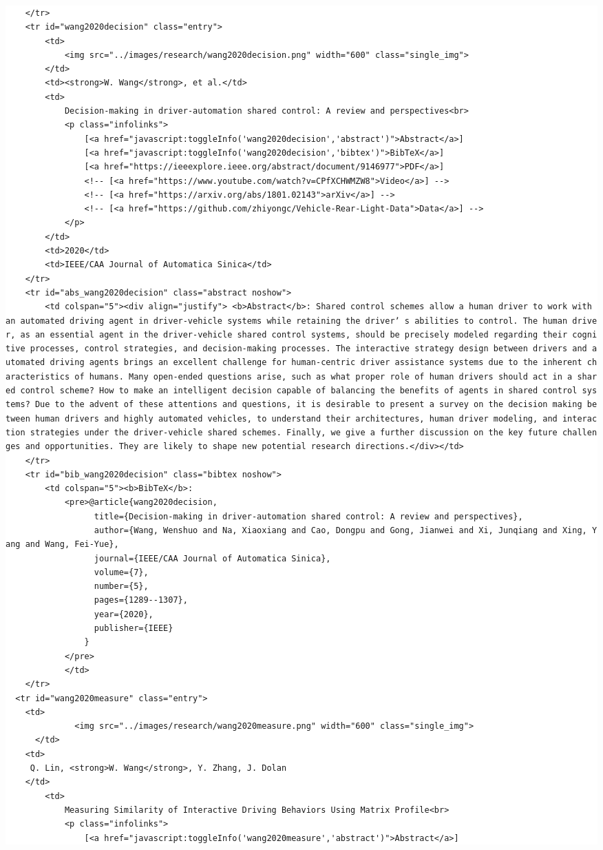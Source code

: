       	</tr>
      	<tr id="wang2020decision" class="entry">
      		<td>
				<img src="../images/research/wang2020decision.png" width="600" class="single_img">
			</td>
       		<td><strong>W. Wang</strong>, et al.</td>
			<td>
				Decision-making in driver-automation shared control: A review and perspectives<br>
              	<p class="infolinks"> 
              		[<a href="javascript:toggleInfo('wang2020decision','abstract')">Abstract</a>]
              		[<a href="javascript:toggleInfo('wang2020decision','bibtex')">BibTeX</a>] 
              		[<a href="https://ieeexplore.ieee.org/abstract/document/9146977">PDF</a>]
              		<!-- [<a href="https://www.youtube.com/watch?v=CPfXCHWMZW8">Video</a>] -->
              		<!-- [<a href="https://arxiv.org/abs/1801.02143">arXiv</a>] -->
              		<!-- [<a href="https://github.com/zhiyongc/Vehicle-Rear-Light-Data">Data</a>] -->
            	</p>
    		</td>
 			<td>2020</td>
        	<td>IEEE/CAA Journal of Automatica Sinica</td>
        </tr>
        <tr id="abs_wang2020decision" class="abstract noshow">
        	<td colspan="5"><div align="justify"> <b>Abstract</b>: Shared control schemes allow a human driver to work with an automated driving agent in driver-vehicle systems while retaining the driverʼ s abilities to control. The human driver, as an essential agent in the driver-vehicle shared control systems, should be precisely modeled regarding their cognitive processes, control strategies, and decision-making processes. The interactive strategy design between drivers and automated driving agents brings an excellent challenge for human-centric driver assistance systems due to the inherent characteristics of humans. Many open-ended questions arise, such as what proper role of human drivers should act in a shared control scheme? How to make an intelligent decision capable of balancing the benefits of agents in shared control systems? Due to the advent of these attentions and questions, it is desirable to present a survey on the decision making between human drivers and highly automated vehicles, to understand their architectures, human driver modeling, and interaction strategies under the driver-vehicle shared schemes. Finally, we give a further discussion on the key future challenges and opportunities. They are likely to shape new potential research directions.</div></td>
      	</tr>
      	<tr id="bib_wang2020decision" class="bibtex noshow">
        	<td colspan="5"><b>BibTeX</b>:
              	<pre>@article{wang2020decision,
                      title={Decision-making in driver-automation shared control: A review and perspectives},
                      author={Wang, Wenshuo and Na, Xiaoxiang and Cao, Dongpu and Gong, Jianwei and Xi, Junqiang and Xing, Yang and Wang, Fei-Yue},
                      journal={IEEE/CAA Journal of Automatica Sinica},
                      volume={7},
                      number={5},
                      pages={1289--1307},
                      year={2020},
                      publisher={IEEE}
                    }
                </pre>
			    </td>
      	</tr>
      <tr id="wang2020measure" class="entry">
      	<td>
				  <img src="../images/research/wang2020measure.png" width="600" class="single_img">
	      </td>
       	<td>
         Q. Lin, <strong>W. Wang</strong>, Y. Zhang, J. Dolan
        </td>
		    <td>
				Measuring Similarity of Interactive Driving Behaviors Using Matrix Profile<br>
              	<p class="infolinks"> 
              		[<a href="javascript:toggleInfo('wang2020measure','abstract')">Abstract</a>]